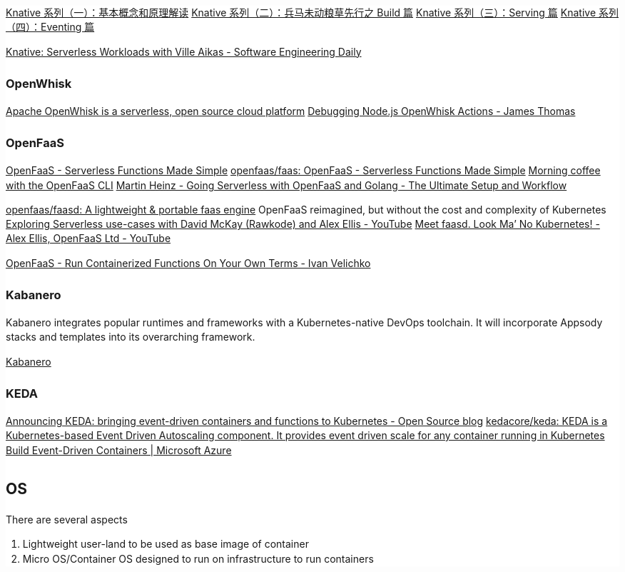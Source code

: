 [Knative 系列（一）：基本概念和原理解读](https://www.infoq.cn/article/PEOIcPk4lZRg-fAwry8H)
[Knative 系列（二）：兵马未动粮草先行之 Build 篇](https://www.infoq.cn/article/D489mKhQ96dGwfj*w05E)
[Knative 系列（三）：Serving 篇](https://www.infoq.cn/article/PYGUCS*yWxhLM5Rok9vF)
[Knative 系列（四）：Eventing 篇](https://www.infoq.cn/article/FkKfwsvpVdC_60DfxMMg)

[Knative: Serverless Workloads with Ville Aikas - Software Engineering Daily](https://softwareengineeringdaily.com/2019/02/08/knative-serverless-workloads-with-ville-aikas/)

### OpenWhisk

[Apache OpenWhisk is a serverless, open source cloud platform](https://openwhisk.apache.org/)
[Debugging Node.js OpenWhisk Actions - James Thomas](http://jamesthom.as/blog/2018/07/10/debugging-node-dot-js-openwhisk-actions/)

### OpenFaaS

[OpenFaaS - Serverless Functions Made Simple](https://www.openfaas.com/)
[openfaas/faas: OpenFaaS - Serverless Functions Made Simple](https://github.com/openfaas/faas)
[Morning coffee with the OpenFaaS CLI](https://blog.alexellis.io/quickstart-openfaas-cli/)
[Martin Heinz - Going Serverless with OpenFaaS and Golang - The Ultimate Setup and Workflow](https://martinheinz.dev/blog/10)

[openfaas/faasd: A lightweight & portable faas engine](https://github.com/openfaas/faasd) OpenFaaS reimagined, but without the cost and complexity of Kubernetes
[Exploring Serverless use-cases with David McKay (Rawkode) and Alex Ellis - YouTube](https://www.youtube.com/watch?v=mzuXVuccaqI)
[Meet faasd. Look Ma’ No Kubernetes! - Alex Ellis, OpenFaaS Ltd - YouTube](https://www.youtube.com/watch?v=ZnZJXI377ak)

[OpenFaaS - Run Containerized Functions On Your Own Terms - Ivan Velichko](https://iximiuz.com/en/posts/openfaas-case-study/)

### Kabanero

Kabanero integrates popular runtimes and frameworks with a Kubernetes-native DevOps toolchain. It will incorporate Appsody stacks and templates into its overarching framework.

[Kabanero](https://kabanero.io/)

### KEDA

[Announcing KEDA: bringing event-driven containers and functions to Kubernetes - Open Source blog](https://cloudblogs.microsoft.com/opensource/2019/05/06/announcing-keda-kubernetes-event-driven-autoscaling-containers/)
[kedacore/keda: KEDA is a Kubernetes-based Event Driven Autoscaling component. It provides event driven scale for any container running in Kubernetes](https://github.com/kedacore/keda)
[Build Event-Driven Containers | Microsoft Azure](https://info.microsoft.com/ww-registration-Build-Event-Driven-Containers-with-Azure-Functions-on-Kubernetes.html)

## OS

There are several aspects

1. Lightweight user-land to be used as base image of container
2. Micro OS/Container OS designed to run on infrastructure to run containers
